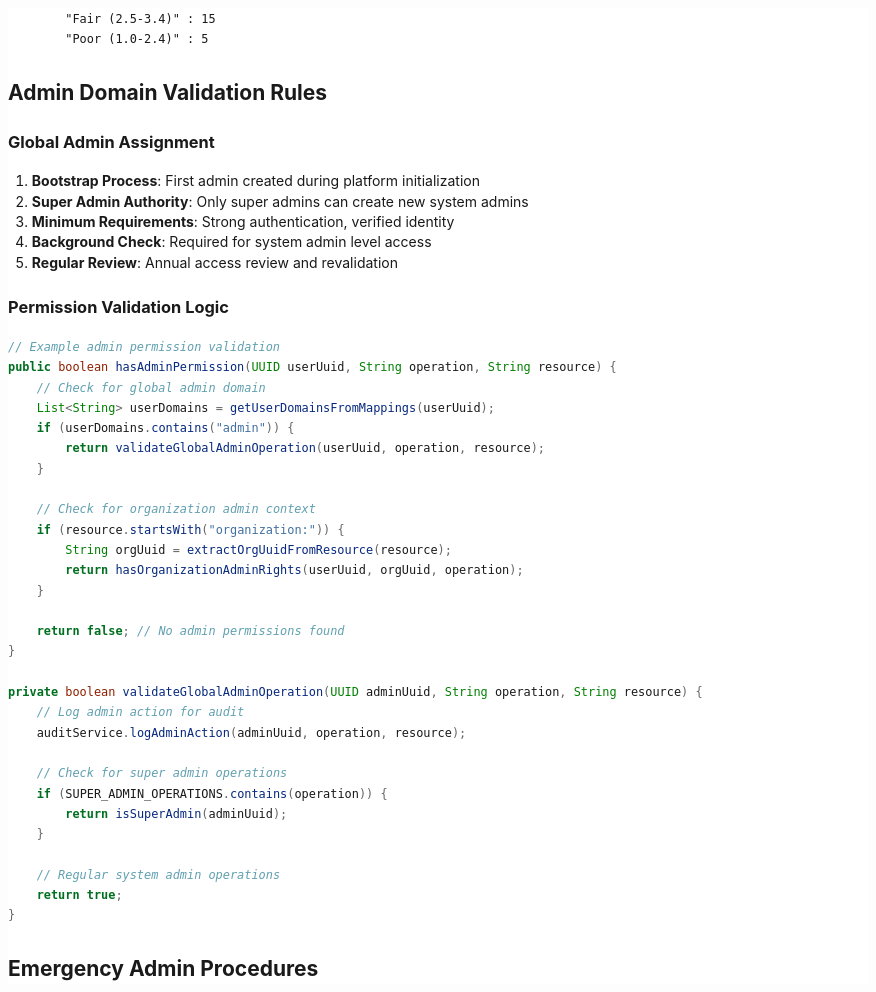 ```mermaid
        "Fair (2.5-3.4)" : 15
        "Poor (1.0-2.4)" : 5
```

## Admin Domain Validation Rules

### Global Admin Assignment

1. **Bootstrap Process**: First admin created during platform initialization
2. **Super Admin Authority**: Only super admins can create new system admins  
3. **Minimum Requirements**: Strong authentication, verified identity
4. **Background Check**: Required for system admin level access
5. **Regular Review**: Annual access review and revalidation

### Permission Validation Logic

```java
// Example admin permission validation
public boolean hasAdminPermission(UUID userUuid, String operation, String resource) {
    // Check for global admin domain
    List<String> userDomains = getUserDomainsFromMappings(userUuid);
    if (userDomains.contains("admin")) {
        return validateGlobalAdminOperation(userUuid, operation, resource);
    }
    
    // Check for organization admin context
    if (resource.startsWith("organization:")) {
        String orgUuid = extractOrgUuidFromResource(resource);
        return hasOrganizationAdminRights(userUuid, orgUuid, operation);
    }
    
    return false; // No admin permissions found
}

private boolean validateGlobalAdminOperation(UUID adminUuid, String operation, String resource) {
    // Log admin action for audit
    auditService.logAdminAction(adminUuid, operation, resource);
    
    // Check for super admin operations
    if (SUPER_ADMIN_OPERATIONS.contains(operation)) {
        return isSuperAdmin(adminUuid);
    }
    
    // Regular system admin operations
    return true;
}
```

## Emergency Admin Procedures
